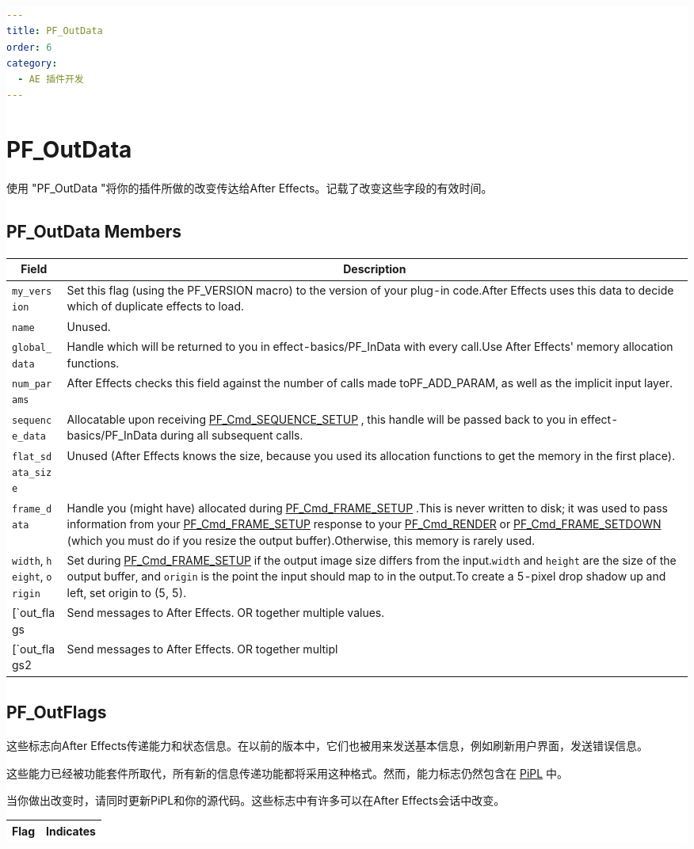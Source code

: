 ```yaml
---
title: PF_OutData
order: 6
category:
  - AE 插件开发
---
```

# PF_OutData

使用 "PF_OutData "将你的插件所做的改变传达给After Effects。记载了改变这些字段的有效时间。

## PF_OutData Members

| **Field** | **Description** |
| --- | ---|
| `my_version` | Set this flag (using the PF_VERSION macro) to the version of your plug-in code.After Effects uses this data to decide which of duplicate effects to load. |
| `name` | Unused. |
| `global_data` | Handle which will be returned to you in effect-basics/PF_InData with every call.Use After Effects' memory allocation functions. |
| `num_params` | After Effects checks this field against the number of calls made toPF_ADD_PARAM, as well as the implicit input layer. |
| `sequence_data` | Allocatable upon receiving [PF_Cmd_SEQUENCE_SETUP](effect-basics/command-selectors) , this handle will be passed back to you in effect-basics/PF_InData during all subsequent calls. |
| `flat_sdata_size` | Unused (After Effects knows the size, because you used its allocation functions to get the memory in the first place). |
| `frame_data` | Handle you (might have) allocated during [PF_Cmd_FRAME_SETUP](effect-basics/command-selectors) .This is never written to disk; it was used to pass information from your [PF_Cmd_FRAME_SETUP](effect-basics/command-selectors) response to your [PF_Cmd_RENDER](effect-basics/command-selectors) or [PF_Cmd_FRAME_SETDOWN](effect-basics/command-selectors) (which you must do if you resize the output buffer).Otherwise, this memory is rarely used. |
| `width`, `height`, `origin` | Set during [PF_Cmd_FRAME_SETUP](effect-basics/command-selectors) if the output image size differs from the input.`width` and `height` are the size of the output buffer, and `origin` is the point the input should map to in the output.To create a 5-pixel drop shadow up and left, set origin to (5, 5). |
| [`out_flags | Send messages to After Effects. OR together multiple values. | | `return_msg ` | After Effects displays any C string you put here (checked and cleared after every command selector). | |`start_sampL `, `dur_sampL `, `dest_snd ` | Used only for A[`udio commands |
| [`out_flags2 | Send messages to After Effects. OR together multipl |

## PF_OutFlags

这些标志向After Effects传递能力和状态信息。在以前的版本中，它们也被用来发送基本信息，例如刷新用户界面，发送错误信息。

这些能力已经被功能套件所取代，所有新的信息传递功能都将采用这种格式。然而，能力标志仍然包含在 [PiPL](introduction/pipl-resources) 中。

当你做出改变时，请同时更新PiPL和你的源代码。这些标志中有许多可以在After Effects会话中改变。

| **Flag**                                 | **Indicates**                                                                                                                                                                                                                                                                                                                                                                                                                                                                                                                                                                                                                                                                                                                                                                                                                                                                                                                                                                                                                                                                                                                                                                                                                                     |
| ---------------------------------------------- | ------------------------------------------------------------------------------------------------------------------------------------------------------------------------------------------------------------------------------------------------------------------------------------------------------------------------------------------------------------------------------------------------------------------------------------------------------------------------------------------------------------------------------------------------------------------------------------------------------------------------------------------------------------------------------------------------------------------------------------------------------------------------------------------------------------------------------------------------------------------------------------------------------------------------------------------------------------------------------------------------------------------------------------------------------------------------------------------------------------------------------------------------------------------------------------------------------------------------------------------------------- |